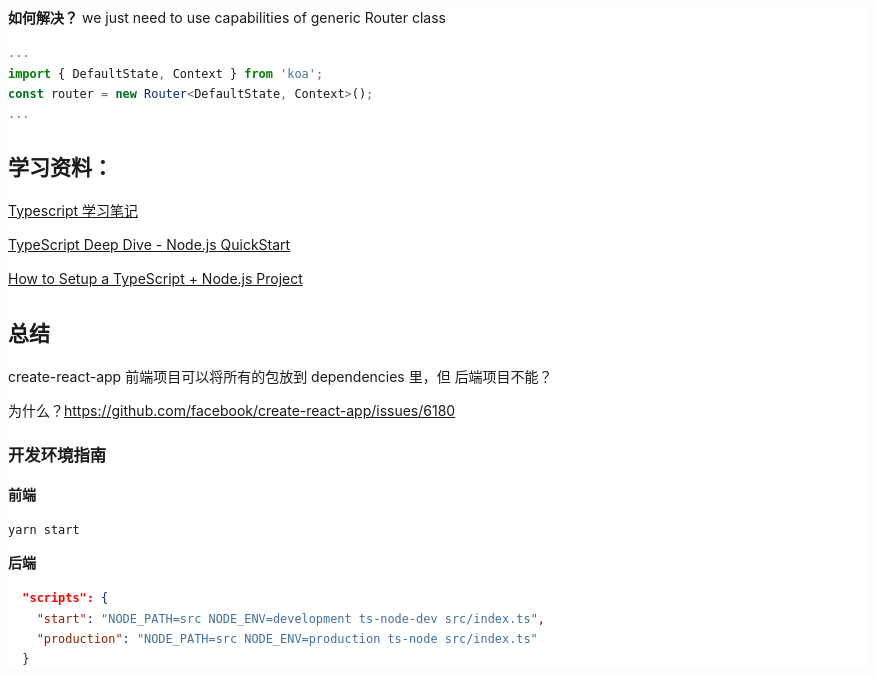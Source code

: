 **如何解决？** we just need to use capabilities of generic Router class

```ts
...
import { DefaultState, Context } from 'koa';
const router = new Router<DefaultState, Context>();
...
```

## 学习资料：

[Typescript 学习笔记](https://www.cnblogs.com/niklai/category/864376.html) 

[TypeScript Deep Dive - Node.js QuickStart](https://basarat.gitbook.io/typescript/nodejs)

[How to Setup a TypeScript + Node.js Project](https://khalilstemmler.com/blogs/typescript/node-starter-project/) 

##   总结

create-react-app 前端项目可以将所有的包放到 dependencies 里，但 后端项目不能？

为什么？https://github.com/facebook/create-react-app/issues/6180

### 开发环境指南

**前端** 

`yarn start`

**后端** 

```json
  "scripts": {
    "start": "NODE_PATH=src NODE_ENV=development ts-node-dev src/index.ts",
    "production": "NODE_PATH=src NODE_ENV=production ts-node src/index.ts"
  }
```